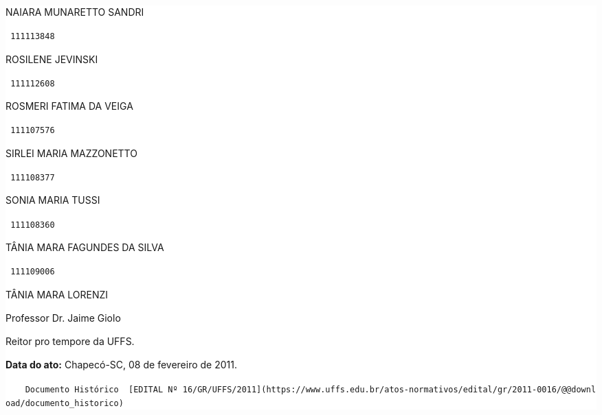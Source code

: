    NAIARA MUNARETTO SANDRI

     111113848

   ROSILENE JEVINSKI

     111112608

   ROSMERI FATIMA DA VEIGA

     111107576

   SIRLEI MARIA MAZZONETTO

     111108377

   SONIA MARIA TUSSI

     111108360

   TÂNIA MARA FAGUNDES DA SILVA

     111109006

   TÂNIA MARA LORENZI

      

 Professor Dr. Jaime Giolo

 Reitor pro tempore da UFFS.

  

   **Data do ato:** Chapecó-SC, 08 de fevereiro de 2011.   
 

        Documento Histórico  [EDITAL Nº 16/GR/UFFS/2011](https://www.uffs.edu.br/atos-normativos/edital/gr/2011-0016/@@download/documento_historico)     
      